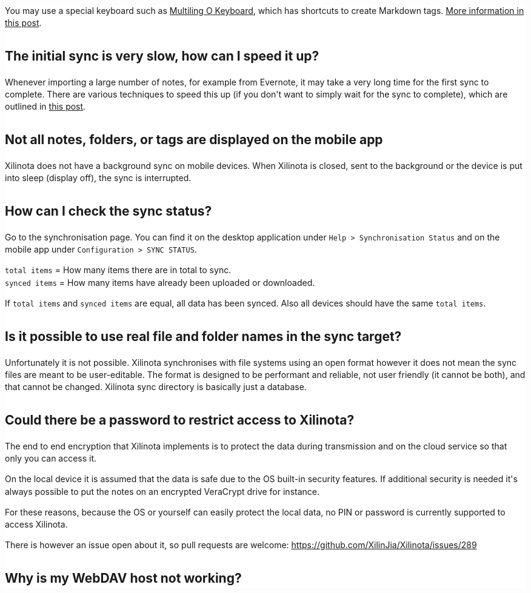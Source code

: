 You may use a special keyboard such as [Multiling O Keyboard](https://play.google.com/store/apps/details?id=kl.ime.oh&hl=en), which has shortcuts to create Markdown tags. [More information in this post](https://discourse.xilinotaapp.org/t/android-create-new-list-item-with-enter/585/2?u=laurent).

## The initial sync is very slow, how can I speed it up?

Whenever importing a large number of notes, for example from Evernote, it may take a very long time for the first sync to complete. There are various techniques to speed this up (if you don't want to simply wait for the sync to complete), which are outlined in [this post](https://discourse.xilinotaapp.org/t/workaround-for-slow-initial-bulk-sync-after-evernote-import/746?u=laurent).

## Not all notes, folders, or tags are displayed on the mobile app

Xilinota does not have a background sync on mobile devices. When Xilinota is closed, sent to the background or the device is put into sleep (display off), the sync is interrupted.

## How can I check the sync status?

Go to the synchronisation page. You can find it on the desktop application under `Help > Synchronisation Status` and on the mobile app under `Configuration > SYNC STATUS`.

`total items` = How many items there are in total to sync.  
`synced items` = How many items have already been uploaded or downloaded.

If `total items` and `synced items` are equal, all data has been synced. Also all devices should have the same `total items`.

## Is it possible to use real file and folder names in the sync target?

Unfortunately it is not possible. Xilinota synchronises with file systems using an open format however it does not mean the sync files are meant to be user-editable. The format is designed to be performant and reliable, not user friendly (it cannot be both), and that cannot be changed. Xilinota sync directory is basically just a database.

## Could there be a password to restrict access to Xilinota?

The end to end encryption that Xilinota implements is to protect the data during transmission and on the cloud service so that only you can access it.

On the local device it is assumed that the data is safe due to the OS built-in security features. If additional security is needed it's always possible to put the notes on an encrypted VeraCrypt drive for instance.

For these reasons, because the OS or yourself can easily protect the local data, no PIN or password is currently supported to access Xilinota.

There is however an issue open about it, so pull requests are welcome: <https://github.com/XilinJia/Xilinota/issues/289>

## Why is my WebDAV host not working?
